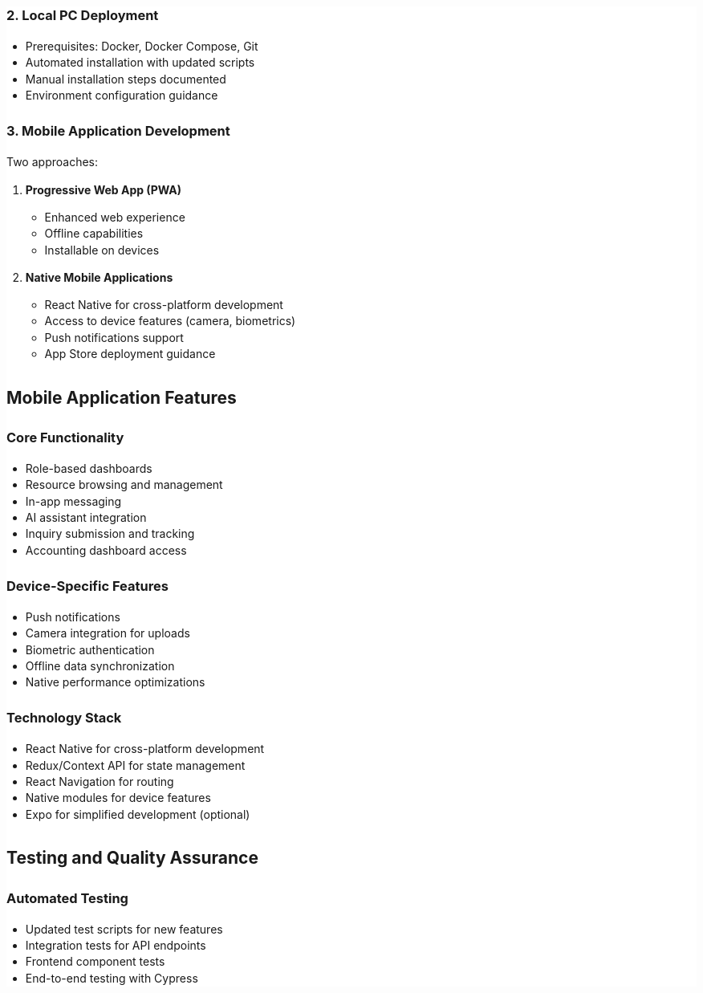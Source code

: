 ### 2. Local PC Deployment
- Prerequisites: Docker, Docker Compose, Git
- Automated installation with updated scripts
- Manual installation steps documented
- Environment configuration guidance

### 3. Mobile Application Development
Two approaches:
1. **Progressive Web App (PWA)**
   - Enhanced web experience
   - Offline capabilities
   - Installable on devices

2. **Native Mobile Applications**
   - React Native for cross-platform development
   - Access to device features (camera, biometrics)
   - Push notifications support
   - App Store deployment guidance

## Mobile Application Features

### Core Functionality
- Role-based dashboards
- Resource browsing and management
- In-app messaging
- AI assistant integration
- Inquiry submission and tracking
- Accounting dashboard access

### Device-Specific Features
- Push notifications
- Camera integration for uploads
- Biometric authentication
- Offline data synchronization
- Native performance optimizations

### Technology Stack
- React Native for cross-platform development
- Redux/Context API for state management
- React Navigation for routing
- Native modules for device features
- Expo for simplified development (optional)

## Testing and Quality Assurance

### Automated Testing
- Updated test scripts for new features
- Integration tests for API endpoints
- Frontend component tests
- End-to-end testing with Cypress
